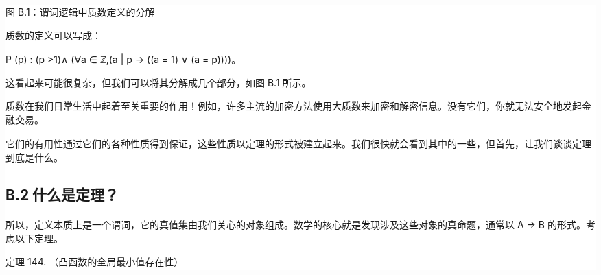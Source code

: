 图 B.1：谓词逻辑中质数定义的分解

质数的定义可以写成：

P (p) : (p >1)∧ (∀a ∈ ℤ,(a | p → ((a = 1) ∨ (a = p))))。

这看起来可能很复杂，但我们可以将其分解成几个部分，如图 B.1 所示。

质数在我们日常生活中起着至关重要的作用！例如，许多主流的加密方法使用大质数来加密和解密信息。没有它们，你就无法安全地发起金融交易。

它们的有用性通过它们的各种性质得到保证，这些性质以定理的形式被建立起来。我们很快就会看到其中的一些，但首先，让我们谈谈定理到底是什么。

## B.2 什么是定理？

所以，定义本质上是一个谓词，它的真值集由我们关心的对象组成。数学的核心就是发现涉及这些对象的真命题，通常以 A → B 的形式。考虑以下定理。

定理 144. （凸函数的全局最小值存在性）

